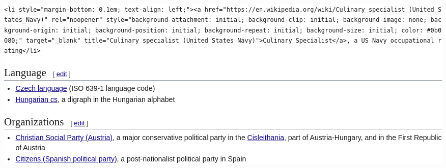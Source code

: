 	<li style="margin-bottom: 0.1em; text-align: left;"><a href="https://en.wikipedia.org/wiki/Culinary_specialist_(United_States_Navy)" rel="noopener" style="background-attachment: initial; background-clip: initial; background-image: none; background-origin: initial; background-position: initial; background-repeat: initial; background-size: initial; color: #0b0080;" target="_blank" title="Culinary specialist (United States Navy)">Culinary Specialist</a>, a US Navy occupational rating</li>
</ul>

<h2 style="background-image: none; border-bottom: 1px solid #a2a9b1; font-family: 'linux libertine', georgia, times, serif; font-weight: normal; line-height: 1.3; margin: 1em 0px 0.25em; overflow: hidden; padding: 0px; text-align: left;"><span class="m_-7089236566758035495gmail-mw-headline" id="m_-7089236566758035495gmail-Language">Language</span><span class="m_-7089236566758035495gmail-mw-editsection" style="display: inline-block; font-family: sans-serif; font-size: small; line-height: 1em; margin-left: 1em; vertical-align: baseline; white-space: nowrap;"><span class="m_-7089236566758035495gmail-mw-editsection-bracket" style="color: #54595d; margin-right: 0.25em;">[</span><a href="https://en.wikipedia.org/w/index.php?title=CS&amp;action=edit&amp;section=3&amp;editintro=Template:Disambig_editintro" rel="noopener" style="background-attachment: initial; background-clip: initial; background-image: none; background-origin: initial; background-position: initial; background-repeat: initial; background-size: initial; color: #0b0080;" target="_blank" title="Edit section: Language">edit</a><span class="m_-7089236566758035495gmail-mw-editsection-bracket" style="color: #54595d; margin-left: 0.25em;">]</span></span></h2>

<ul style="font-family: sans-serif; font-size: 14px; margin: 0.3em 0px 0px 1.6em; padding: 0px;">
	<li style="margin-bottom: 0.1em; text-align: left;"><a href="https://en.wikipedia.org/wiki/Czech_language" rel="noopener" style="background-attachment: initial; background-clip: initial; background-image: none; background-origin: initial; background-position: initial; background-repeat: initial; background-size: initial; color: #0b0080;" target="_blank" title="Czech language">Czech language</a>&nbsp;(ISO 639-1 language code)</li>
	<li style="margin-bottom: 0.1em; text-align: left;"><a class="m_-7089236566758035495gmail-mw-redirect" href="https://en.wikipedia.org/wiki/Hungarian_cs" rel="noopener" style="background-attachment: initial; background-clip: initial; background-image: none; background-origin: initial; background-position: initial; background-repeat: initial; background-size: initial; color: #0b0080;" target="_blank" title="Hungarian cs">Hungarian cs</a>, a digraph in the Hungarian alphabet</li>
</ul>

<h2 style="background-image: none; border-bottom: 1px solid #a2a9b1; font-family: 'linux libertine', georgia, times, serif; font-weight: normal; line-height: 1.3; margin: 1em 0px 0.25em; overflow: hidden; padding: 0px; text-align: left;"><span class="m_-7089236566758035495gmail-mw-headline" id="m_-7089236566758035495gmail-Organizations">Organizations</span><span class="m_-7089236566758035495gmail-mw-editsection" style="display: inline-block; font-family: sans-serif; font-size: small; line-height: 1em; margin-left: 1em; vertical-align: baseline; white-space: nowrap;"><span class="m_-7089236566758035495gmail-mw-editsection-bracket" style="color: #54595d; margin-right: 0.25em;">[</span><a href="https://en.wikipedia.org/w/index.php?title=CS&amp;action=edit&amp;section=4&amp;editintro=Template:Disambig_editintro" rel="noopener" style="background-attachment: initial; background-clip: initial; background-image: none; background-origin: initial; background-position: initial; background-repeat: initial; background-size: initial; color: #0b0080;" target="_blank" title="Edit section: Organizations">edit</a><span class="m_-7089236566758035495gmail-mw-editsection-bracket" style="color: #54595d; margin-left: 0.25em;">]</span></span></h2>

<ul style="font-family: sans-serif; font-size: 14px; margin: 0.3em 0px 0px 1.6em; padding: 0px;">
	<li style="margin-bottom: 0.1em; text-align: left;"><a href="https://en.wikipedia.org/wiki/Christian_Social_Party_(Austria)" rel="noopener" style="background-attachment: initial; background-clip: initial; background-image: none; background-origin: initial; background-position: initial; background-repeat: initial; background-size: initial; color: #0b0080;" target="_blank" title="Christian Social Party (Austria)">Christian Social Party (Austria)</a>, a major conservative political party in the&nbsp;<a href="https://en.wikipedia.org/wiki/Cisleithania" rel="noopener" style="background-attachment: initial; background-clip: initial; background-image: none; background-origin: initial; background-position: initial; background-repeat: initial; background-size: initial; color: #0b0080;" target="_blank" title="Cisleithania">Cisleithania</a>, part of Austria-Hungary, and in the First Republic of Austria</li>
	<li style="margin-bottom: 0.1em; text-align: left;"><a href="https://en.wikipedia.org/wiki/Citizens_(Spanish_political_party)" rel="noopener" style="background-attachment: initial; background-clip: initial; background-image: none; background-origin: initial; background-position: initial; background-repeat: initial; background-size: initial; color: #0b0080;" target="_blank" title="Citizens (Spanish political party)">Citizens (Spanish political party)</a>, a post-nationalist political party in Spain</li>